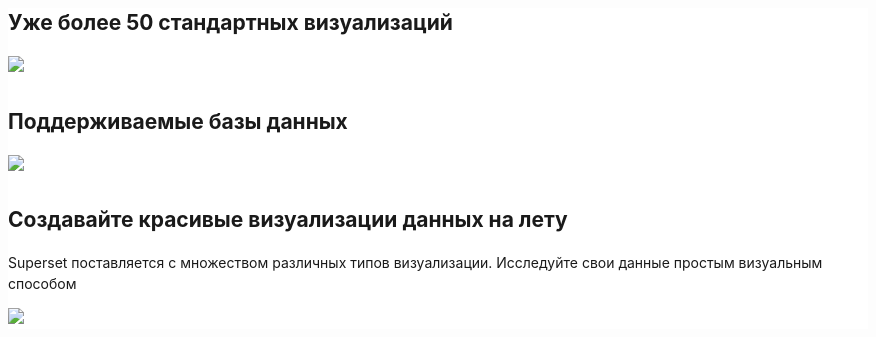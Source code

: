 





Уже более 50 стандартных визуализаций
-------------------------------------

 



![](https://superset-bi.ru/wp-content/uploads/2023/03/apache_superset_visualization_types-680x1024.png) 



Поддерживаемые базы данных
--------------------------

 



![](https://superset-bi.ru/wp-content/uploads/2023/03/apache_superset_supported_databases.jpg) 





































Создавайте красивые визуализации данных на лету
-----------------------------------------------

 



Superset поставляется с множеством различных типов визуализации. Исследуйте свои данные простым визуальным способом

 







![](https://superset-bi.ru/wp-content/uploads/2023/03/explore.gif) 
